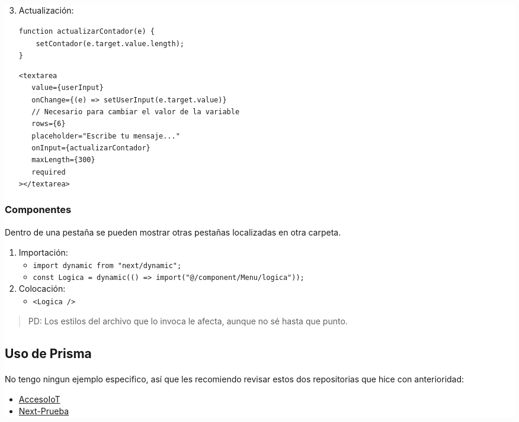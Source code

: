 3. Actualización:

   ```
   function actualizarContador(e) {
       setContador(e.target.value.length);
   }
   ```

   ```
   <textarea
      value={userInput}
      onChange={(e) => setUserInput(e.target.value)}
      // Necesario para cambiar el valor de la variable
      rows={6}
      placeholder="Escribe tu mensaje..."
      onInput={actualizarContador}
      maxLength={300}
      required
   ></textarea>
   ```

### Componentes

Dentro de una pestaña se pueden mostrar otras pestañas localizadas en otra carpeta.

1. Importación:
   - `import dynamic from "next/dynamic";`
   - `const Logica = dynamic(() => import("@/component/Menu/logica"));`
2. Colocación:
   - `<Logica />`

> PD: Los estilos del archivo que lo invoca le afecta, aunque no sé hasta que punto.

## Uso de Prisma

No tengo ningun ejemplo especifico, así que les recomiendo revisar estos dos repositorias que hice con anterioridad:

- [AccesoIoT](https://github.com/CaballeroPCarlos/acceso-iot)
- [Next-Prueba](https://github.com/CaballeroPCarlos/next-prueba)
